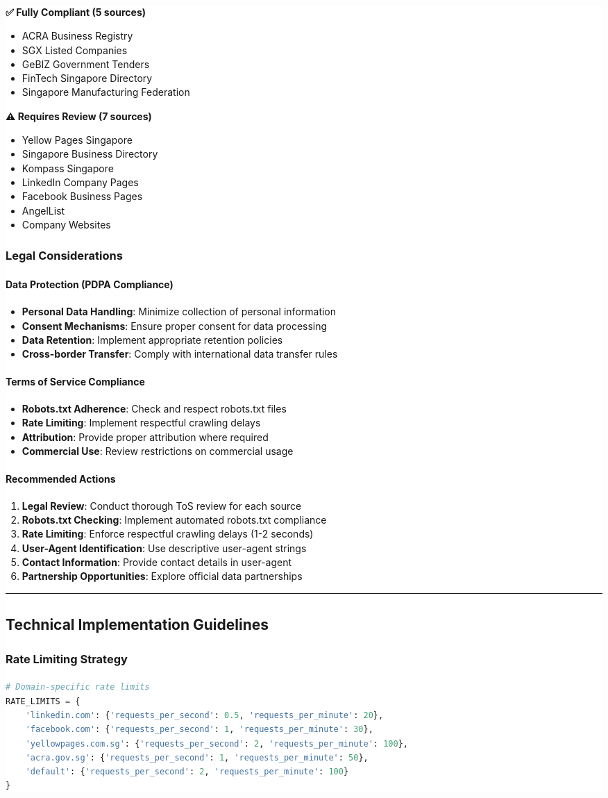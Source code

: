 **✅ Fully Compliant (5 sources)**
- ACRA Business Registry
- SGX Listed Companies  
- GeBIZ Government Tenders
- FinTech Singapore Directory
- Singapore Manufacturing Federation

**⚠️ Requires Review (7 sources)**
- Yellow Pages Singapore
- Singapore Business Directory
- Kompass Singapore
- LinkedIn Company Pages
- Facebook Business Pages
- AngelList
- Company Websites

### Legal Considerations

#### Data Protection (PDPA Compliance)
- **Personal Data Handling**: Minimize collection of personal information
- **Consent Mechanisms**: Ensure proper consent for data processing
- **Data Retention**: Implement appropriate retention policies
- **Cross-border Transfer**: Comply with international data transfer rules

#### Terms of Service Compliance
- **Robots.txt Adherence**: Check and respect robots.txt files
- **Rate Limiting**: Implement respectful crawling delays
- **Attribution**: Provide proper attribution where required
- **Commercial Use**: Review restrictions on commercial usage

#### Recommended Actions
1. **Legal Review**: Conduct thorough ToS review for each source
2. **Robots.txt Checking**: Implement automated robots.txt compliance
3. **Rate Limiting**: Enforce respectful crawling delays (1-2 seconds)
4. **User-Agent Identification**: Use descriptive user-agent strings
5. **Contact Information**: Provide contact details in user-agent
6. **Partnership Opportunities**: Explore official data partnerships

---

## Technical Implementation Guidelines

### Rate Limiting Strategy

```python
# Domain-specific rate limits
RATE_LIMITS = {
    'linkedin.com': {'requests_per_second': 0.5, 'requests_per_minute': 20},
    'facebook.com': {'requests_per_second': 1, 'requests_per_minute': 30},
    'yellowpages.com.sg': {'requests_per_second': 2, 'requests_per_minute': 100},
    'acra.gov.sg': {'requests_per_second': 1, 'requests_per_minute': 50},
    'default': {'requests_per_second': 2, 'requests_per_minute': 100}
}
```
